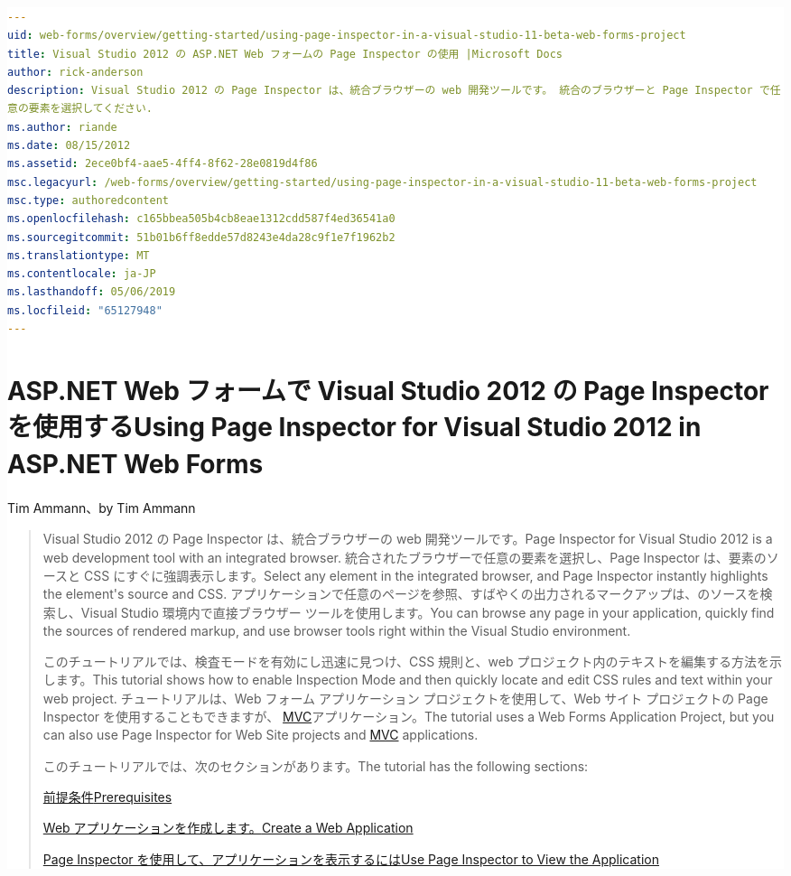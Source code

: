 ```yaml
---
uid: web-forms/overview/getting-started/using-page-inspector-in-a-visual-studio-11-beta-web-forms-project
title: Visual Studio 2012 の ASP.NET Web フォームの Page Inspector の使用 |Microsoft Docs
author: rick-anderson
description: Visual Studio 2012 の Page Inspector は、統合ブラウザーの web 開発ツールです。 統合のブラウザーと Page Inspector で任意の要素を選択してください.
ms.author: riande
ms.date: 08/15/2012
ms.assetid: 2ece0bf4-aae5-4ff4-8f62-28e0819d4f86
msc.legacyurl: /web-forms/overview/getting-started/using-page-inspector-in-a-visual-studio-11-beta-web-forms-project
msc.type: authoredcontent
ms.openlocfilehash: c165bbea505b4cb8eae1312cdd587f4ed36541a0
ms.sourcegitcommit: 51b01b6ff8edde57d8243e4da28c9f1e7f1962b2
ms.translationtype: MT
ms.contentlocale: ja-JP
ms.lasthandoff: 05/06/2019
ms.locfileid: "65127948"
---
```

# <a name="using-page-inspector-for-visual-studio-2012-in-aspnet-web-forms"></a><span data-ttu-id="3c0d3-104">ASP.NET Web フォームで Visual Studio 2012 の Page Inspector を使用する</span><span class="sxs-lookup"><span data-stu-id="3c0d3-104">Using Page Inspector for Visual Studio 2012 in ASP.NET Web Forms</span></span>

<span data-ttu-id="3c0d3-105">Tim Ammann、</span><span class="sxs-lookup"><span data-stu-id="3c0d3-105">by Tim Ammann</span></span>

> <span data-ttu-id="3c0d3-106">Visual Studio 2012 の Page Inspector は、統合ブラウザーの web 開発ツールです。</span><span class="sxs-lookup"><span data-stu-id="3c0d3-106">Page Inspector for Visual Studio 2012 is a web development tool with an integrated browser.</span></span> <span data-ttu-id="3c0d3-107">統合されたブラウザーで任意の要素を選択し、Page Inspector は、要素のソースと CSS にすぐに強調表示します。</span><span class="sxs-lookup"><span data-stu-id="3c0d3-107">Select any element in the integrated browser, and Page Inspector instantly highlights the element's source and CSS.</span></span> <span data-ttu-id="3c0d3-108">アプリケーションで任意のページを参照、すばやくの出力されるマークアップは、のソースを検索し、Visual Studio 環境内で直接ブラウザー ツールを使用します。</span><span class="sxs-lookup"><span data-stu-id="3c0d3-108">You can browse any page in your application, quickly find the sources of rendered markup, and use browser tools right within the Visual Studio environment.</span></span>
> 
> <span data-ttu-id="3c0d3-109">このチュートリアルでは、検査モードを有効にし迅速に見つけ、CSS 規則と、web プロジェクト内のテキストを編集する方法を示します。</span><span class="sxs-lookup"><span data-stu-id="3c0d3-109">This tutorial shows how to enable Inspection Mode and then quickly locate and edit CSS rules and text within your web project.</span></span> <span data-ttu-id="3c0d3-110">チュートリアルは、Web フォーム アプリケーション プロジェクトを使用して、Web サイト プロジェクトの Page Inspector を使用することもできますが、 [MVC](https://go.microsoft.com/?linkid=9802002)アプリケーション。</span><span class="sxs-lookup"><span data-stu-id="3c0d3-110">The tutorial uses a Web Forms Application Project, but you can also use Page Inspector for Web Site projects and [MVC](https://go.microsoft.com/?linkid=9802002) applications.</span></span>
> 
> <span data-ttu-id="3c0d3-111">このチュートリアルでは、次のセクションがあります。</span><span class="sxs-lookup"><span data-stu-id="3c0d3-111">The tutorial has the following sections:</span></span>
> 
> [<span data-ttu-id="3c0d3-112">前提条件</span><span class="sxs-lookup"><span data-stu-id="3c0d3-112">Prerequisites</span></span>](#_1_prerequisites)
> 
> [<span data-ttu-id="3c0d3-113">Web アプリケーションを作成します。</span><span class="sxs-lookup"><span data-stu-id="3c0d3-113">Create a Web Application</span></span>](#_2_creating_a)
> 
> [<span data-ttu-id="3c0d3-114">Page Inspector を使用して、アプリケーションを表示するには</span><span class="sxs-lookup"><span data-stu-id="3c0d3-114">Use Page Inspector to View the Application</span></span>](#_3_using_page)